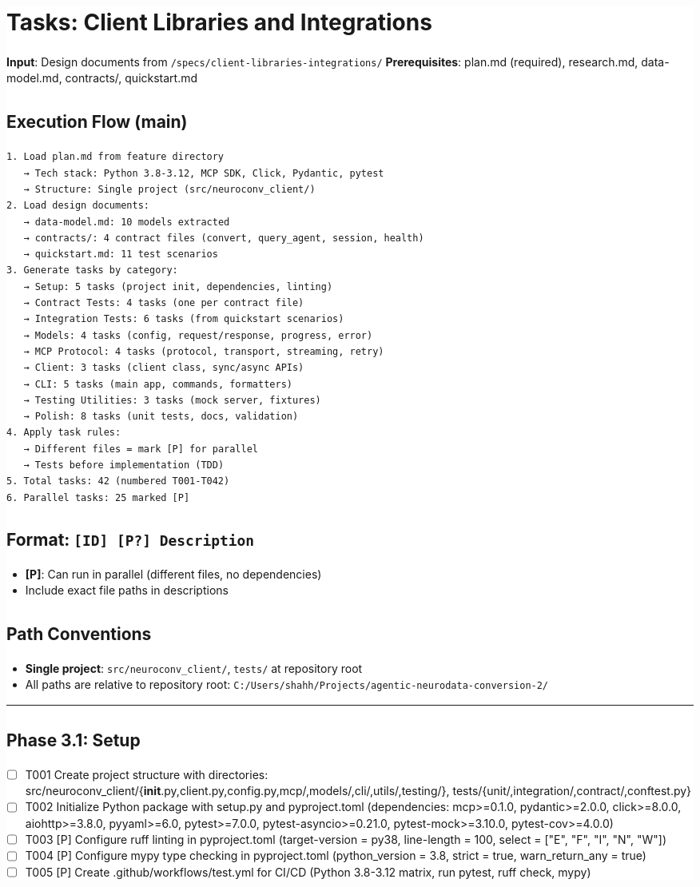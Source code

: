 # Tasks: Client Libraries and Integrations

**Input**: Design documents from `/specs/client-libraries-integrations/`
**Prerequisites**: plan.md (required), research.md, data-model.md, contracts/,
quickstart.md

## Execution Flow (main)

```
1. Load plan.md from feature directory
   → Tech stack: Python 3.8-3.12, MCP SDK, Click, Pydantic, pytest
   → Structure: Single project (src/neuroconv_client/)
2. Load design documents:
   → data-model.md: 10 models extracted
   → contracts/: 4 contract files (convert, query_agent, session, health)
   → quickstart.md: 11 test scenarios
3. Generate tasks by category:
   → Setup: 5 tasks (project init, dependencies, linting)
   → Contract Tests: 4 tasks (one per contract file)
   → Integration Tests: 6 tasks (from quickstart scenarios)
   → Models: 4 tasks (config, request/response, progress, error)
   → MCP Protocol: 4 tasks (protocol, transport, streaming, retry)
   → Client: 3 tasks (client class, sync/async APIs)
   → CLI: 5 tasks (main app, commands, formatters)
   → Testing Utilities: 3 tasks (mock server, fixtures)
   → Polish: 8 tasks (unit tests, docs, validation)
4. Apply task rules:
   → Different files = mark [P] for parallel
   → Tests before implementation (TDD)
5. Total tasks: 42 (numbered T001-T042)
6. Parallel tasks: 25 marked [P]
```

## Format: `[ID] [P?] Description`

- **[P]**: Can run in parallel (different files, no dependencies)
- Include exact file paths in descriptions

## Path Conventions

- **Single project**: `src/neuroconv_client/`, `tests/` at repository root
- All paths are relative to repository root:
  `C:/Users/shahh/Projects/agentic-neurodata-conversion-2/`

---

## Phase 3.1: Setup

- [ ] T001 Create project structure with directories:
      src/neuroconv_client/{**init**.py,client.py,config.py,mcp/,models/,cli/,utils/,testing/},
      tests/{unit/,integration/,contract/,conftest.py}
- [ ] T002 Initialize Python package with setup.py and pyproject.toml
      (dependencies: mcp>=0.1.0, pydantic>=2.0.0, click>=8.0.0, aiohttp>=3.8.0,
      pyyaml>=6.0, pytest>=7.0.0, pytest-asyncio>=0.21.0, pytest-mock>=3.10.0,
      pytest-cov>=4.0.0)
- [ ] T003 [P] Configure ruff linting in pyproject.toml (target-version = py38,
      line-length = 100, select = ["E", "F", "I", "N", "W"])
- [ ] T004 [P] Configure mypy type checking in pyproject.toml (python_version =
      3.8, strict = true, warn_return_any = true)
- [ ] T005 [P] Create .github/workflows/test.yml for CI/CD (Python 3.8-3.12
      matrix, run pytest, ruff check, mypy)
